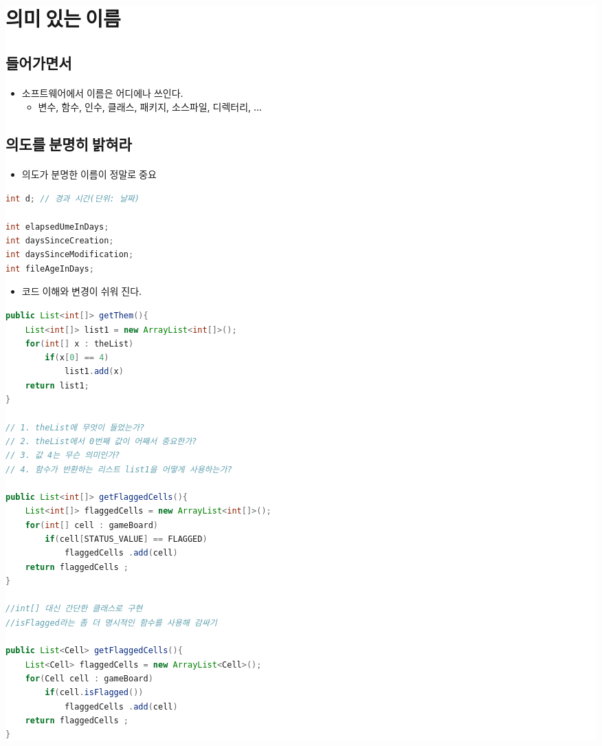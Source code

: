 # 의미 있는 이름

## 들어가면서

- 소프트웨어에서 이름은 어디에나 쓰인다.
    - 변수, 함수, 인수, 클래스, 패키지, 소스파일, 디렉터리, ...

## 의도를 분명히 밝혀라

- 의도가 분명한 이름이 정말로 중요

```java
int d; // 경과 시간(단위: 날짜)

int elapsedUmeInDays;
int daysSinceCreation;
int daysSinceModification;
int fileAgeInDays;
```

- 코드 이해와 변경이 쉬워 진다.

```java
public List<int[]> getThem(){
	List<int[]> list1 = new ArrayList<int[]>();
	for(int[] x : theList)
		if(x[0] == 4)
			list1.add(x)
	return list1;
}

// 1. theList에 무엇이 들었는가?
// 2. theList에서 0번째 값이 어째서 중요한가?
// 3. 값 4는 무슨 의미인가?
// 4. 함수가 반환하는 리스트 list1을 어떻게 사용하는가?

public List<int[]> getFlaggedCells(){
	List<int[]> flaggedCells = new ArrayList<int[]>();
	for(int[] cell : gameBoard)
		if(cell[STATUS_VALUE] == FLAGGED)
			flaggedCells .add(cell)
	return flaggedCells ;
}

//int[] 대신 간단한 클래스로 구현
//isFlagged라는 좀 더 명시적인 함수를 사용해 감싸기

public List<Cell> getFlaggedCells(){
	List<Cell> flaggedCells = new ArrayList<Cell>();
	for(Cell cell : gameBoard)
		if(cell.isFlagged())
			flaggedCells .add(cell)
	return flaggedCells ;
}
```
